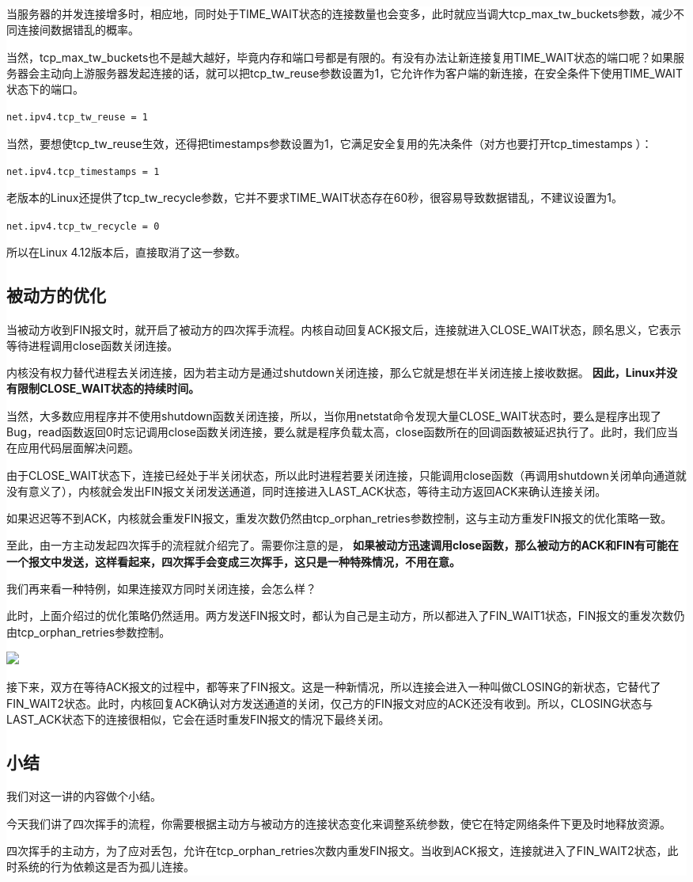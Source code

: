 当服务器的并发连接增多时，相应地，同时处于TIME\_WAIT状态的连接数量也会变多，此时就应当调大tcp\_max\_tw\_buckets参数，减少不同连接间数据错乱的概率。

当然，tcp\_max\_tw\_buckets也不是越大越好，毕竟内存和端口号都是有限的。有没有办法让新连接复用TIME\_WAIT状态的端口呢？如果服务器会主动向上游服务器发起连接的话，就可以把tcp\_tw\_reuse参数设置为1，它允许作为客户端的新连接，在安全条件下使用TIME\_WAIT状态下的端口。

```
net.ipv4.tcp_tw_reuse = 1

```

当然，要想使tcp\_tw\_reuse生效，还得把timestamps参数设置为1，它满足安全复用的先决条件（对方也要打开tcp\_timestamps ）：

```
net.ipv4.tcp_timestamps = 1

```

老版本的Linux还提供了tcp\_tw\_recycle参数，它并不要求TIME\_WAIT状态存在60秒，很容易导致数据错乱，不建议设置为1。

```
net.ipv4.tcp_tw_recycle = 0

```

所以在Linux 4.12版本后，直接取消了这一参数。

## 被动方的优化

当被动方收到FIN报文时，就开启了被动方的四次挥手流程。内核自动回复ACK报文后，连接就进入CLOSE\_WAIT状态，顾名思义，它表示等待进程调用close函数关闭连接。

内核没有权力替代进程去关闭连接，因为若主动方是通过shutdown关闭连接，那么它就是想在半关闭连接上接收数据。 **因此，Linux并没有限制CLOSE\_WAIT状态的持续时间。**

当然，大多数应用程序并不使用shutdown函数关闭连接，所以，当你用netstat命令发现大量CLOSE\_WAIT状态时，要么是程序出现了Bug，read函数返回0时忘记调用close函数关闭连接，要么就是程序负载太高，close函数所在的回调函数被延迟执行了。此时，我们应当在应用代码层面解决问题。

由于CLOSE\_WAIT状态下，连接已经处于半关闭状态，所以此时进程若要关闭连接，只能调用close函数（再调用shutdown关闭单向通道就没有意义了），内核就会发出FIN报文关闭发送通道，同时连接进入LAST\_ACK状态，等待主动方返回ACK来确认连接关闭。

如果迟迟等不到ACK，内核就会重发FIN报文，重发次数仍然由tcp\_orphan\_retries参数控制，这与主动方重发FIN报文的优化策略一致。

至此，由一方主动发起四次挥手的流程就介绍完了。需要你注意的是， **如果被动方迅速调用close函数，那么被动方的ACK和FIN有可能在一个报文中发送，这样看起来，四次挥手会变成三次挥手，这只是一种特殊情况，不用在意。**

我们再来看一种特例，如果连接双方同时关闭连接，会怎么样？

此时，上面介绍过的优化策略仍然适用。两方发送FIN报文时，都认为自己是主动方，所以都进入了FIN\_WAIT1状态，FIN报文的重发次数仍由tcp\_orphan\_retries参数控制。

![](https://static001.geekbang.org/resource/image/04/52/043752a3957d36f4e3c82cd83d472452.png?wh=1165*585)

接下来，双方在等待ACK报文的过程中，都等来了FIN报文。这是一种新情况，所以连接会进入一种叫做CLOSING的新状态，它替代了FIN\_WAIT2状态。此时，内核回复ACK确认对方发送通道的关闭，仅己方的FIN报文对应的ACK还没有收到。所以，CLOSING状态与LAST\_ACK状态下的连接很相似，它会在适时重发FIN报文的情况下最终关闭。

## 小结

我们对这一讲的内容做个小结。

今天我们讲了四次挥手的流程，你需要根据主动方与被动方的连接状态变化来调整系统参数，使它在特定网络条件下更及时地释放资源。

四次挥手的主动方，为了应对丢包，允许在tcp\_orphan\_retries次数内重发FIN报文。当收到ACK报文，连接就进入了FIN\_WAIT2状态，此时系统的行为依赖这是否为孤儿连接。
